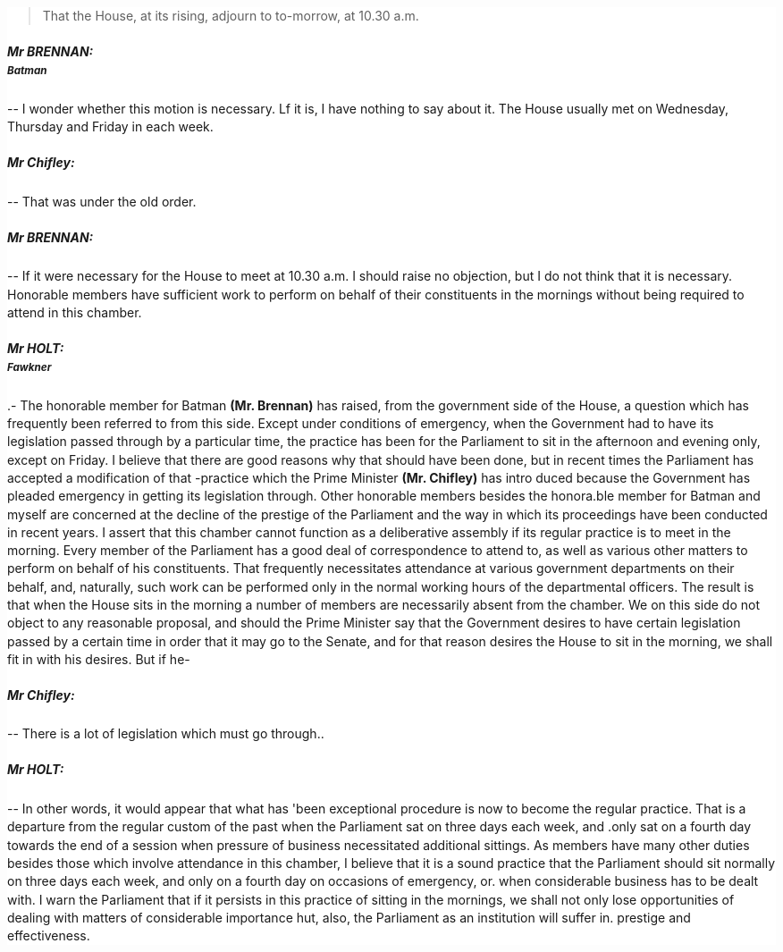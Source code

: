   >That the House, at its rising, adjourn to to-morrow, at 10.30 a.m. 

##### Mr BRENNAN:<br><small class="text-muted">Batman</small>

--  I wonder whether this motion is necessary. Lf it is, I have nothing to say about it. The House usually met on Wednesday, Thursday and Friday in each week. 

##### Mr Chifley:

--  That was under the old order. 

##### Mr BRENNAN:

-- If it were necessary for the House to meet at 10.30 a.m. I should raise no objection, but I do not think that it is necessary. Honorable members have sufficient work to perform on behalf of their constituents in the mornings without being required to attend in this chamber. 

##### Mr HOLT:<br><small class="text-muted">Fawkner</small>

.- The honorable member for Batman  **(Mr. Brennan)**  has raised, from the government side of the House, a question which has frequently been referred to from this side. Except under conditions of emergency, when the Government had to have its legislation passed through by a particular time, the practice has been for the Parliament to sit in the afternoon and evening only, except on Friday. I believe that there are good reasons why that should have been done, but in recent times the Parliament has accepted a modification of that -practice which the Prime Minister  **(Mr. Chifley)**  has intro duced because the Government has pleaded emergency in getting its legislation through. Other honorable members besides the honora.ble member for Batman and myself are concerned at the decline of the prestige of the Parliament and the way in which its proceedings have been conducted in recent years. I assert that this chamber cannot function as a deliberative assembly if its regular practice is to meet in the morning. Every member of the Parliament has a good deal of correspondence to attend to, as well as various other matters to perform on behalf of his constituents. That frequently necessitates attendance at various government departments on their behalf, and, naturally, such work can be performed only in the normal working hours of the departmental officers. The result is that when the House sits in the morning a number of members are necessarily absent from the chamber. We on this side do not object to any reasonable proposal, and should the Prime Minister say that the Government desires to have certain legislation passed by a certain time in order that it may go to the Senate, and for that reason desires the House to sit in the morning, we shall fit in with his desires. But if he- 

##### Mr Chifley:

--  There is a lot of legislation which must go through.. 

##### Mr HOLT:

-- In other words, it would appear that what has 'been exceptional procedure is now to become the regular practice. That is a departure from the regular custom of the past when the Parliament sat on three days each week, and .only sat on a fourth day towards the end of a session when pressure of business necessitated additional sittings. As members have many other duties besides those which involve attendance in this chamber, I believe that it is a sound practice that the Parliament should sit normally on three days each week, and only on a fourth day on occasions of emergency, or. when considerable business has to be dealt with. I warn the Parliament that if it persists in this practice of sitting in the mornings, we shall not only lose opportunities of dealing with matters of considerable importance hut, also, the Parliament as an institution will suffer in. prestige and effectiveness. 
